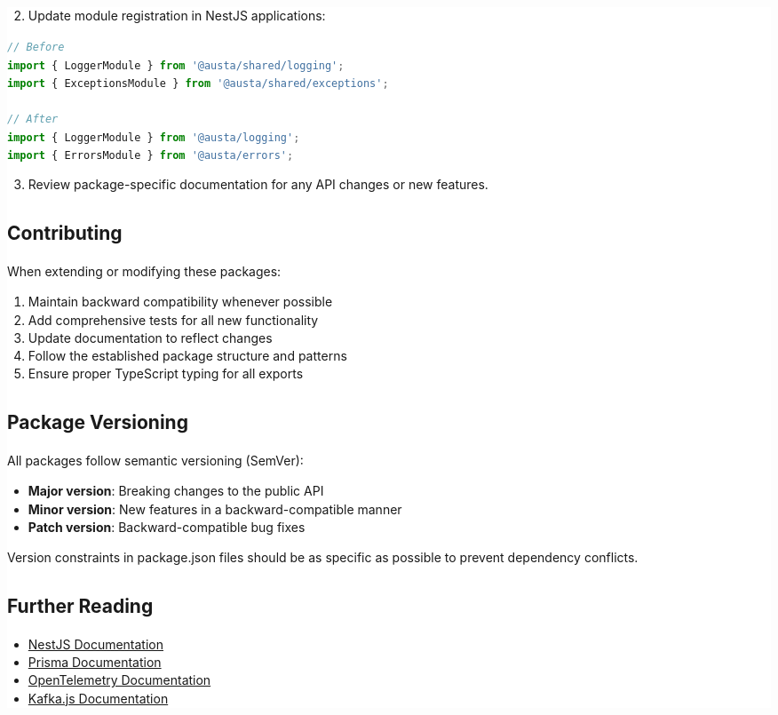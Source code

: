 2. Update module registration in NestJS applications:

```typescript
// Before
import { LoggerModule } from '@austa/shared/logging';
import { ExceptionsModule } from '@austa/shared/exceptions';

// After
import { LoggerModule } from '@austa/logging';
import { ErrorsModule } from '@austa/errors';
```

3. Review package-specific documentation for any API changes or new features.

## Contributing

When extending or modifying these packages:

1. Maintain backward compatibility whenever possible
2. Add comprehensive tests for all new functionality
3. Update documentation to reflect changes
4. Follow the established package structure and patterns
5. Ensure proper TypeScript typing for all exports

## Package Versioning

All packages follow semantic versioning (SemVer):

- **Major version**: Breaking changes to the public API
- **Minor version**: New features in a backward-compatible manner
- **Patch version**: Backward-compatible bug fixes

Version constraints in package.json files should be as specific as possible to prevent dependency conflicts.

## Further Reading

- [NestJS Documentation](https://docs.nestjs.com/)
- [Prisma Documentation](https://www.prisma.io/docs/)
- [OpenTelemetry Documentation](https://opentelemetry.io/docs/)
- [Kafka.js Documentation](https://kafka.js.org/docs/introduction)